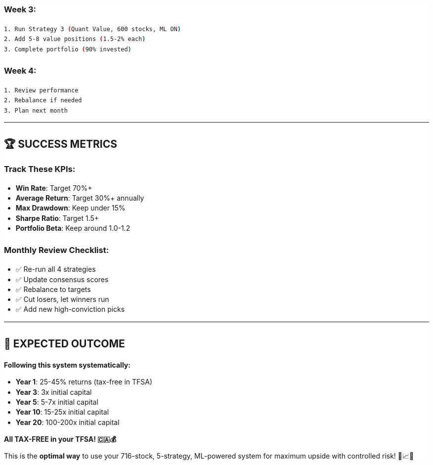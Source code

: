 ### **Week 3:**
```bash
1. Run Strategy 3 (Quant Value, 600 stocks, ML ON)
2. Add 5-8 value positions (1.5-2% each)
3. Complete portfolio (90% invested)
```

### **Week 4:**
```bash
1. Review performance
2. Rebalance if needed
3. Plan next month
```

---

## 🏆 **SUCCESS METRICS**

### **Track These KPIs:**
- **Win Rate**: Target 70%+
- **Average Return**: Target 30%+ annually
- **Max Drawdown**: Keep under 15%
- **Sharpe Ratio**: Target 1.5+
- **Portfolio Beta**: Keep around 1.0-1.2

### **Monthly Review Checklist:**
- ✅ Re-run all 4 strategies
- ✅ Update consensus scores
- ✅ Rebalance to targets
- ✅ Cut losers, let winners run
- ✅ Add new high-conviction picks

---

## 🎉 **EXPECTED OUTCOME**

**Following this system systematically:**
- **Year 1**: 25-45% returns (tax-free in TFSA)
- **Year 3**: 3x initial capital
- **Year 5**: 5-7x initial capital
- **Year 10**: 15-25x initial capital
- **Year 20**: 100-200x initial capital

**All TAX-FREE in your TFSA! 🇨🇦💰**

This is the **optimal way** to use your 716-stock, 5-strategy, ML-powered system for maximum upside with controlled risk! 🚀📈💎
